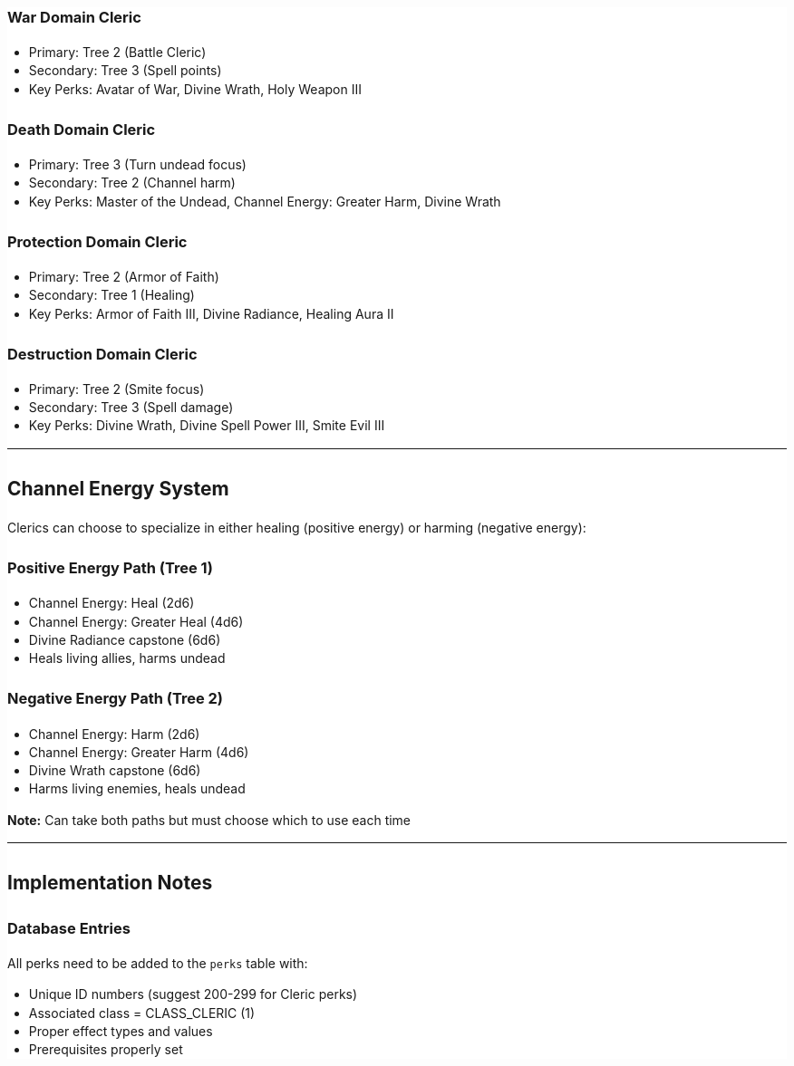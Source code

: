 ### War Domain Cleric
- Primary: Tree 2 (Battle Cleric)
- Secondary: Tree 3 (Spell points)
- Key Perks: Avatar of War, Divine Wrath, Holy Weapon III

### Death Domain Cleric
- Primary: Tree 3 (Turn undead focus)
- Secondary: Tree 2 (Channel harm)
- Key Perks: Master of the Undead, Channel Energy: Greater Harm, Divine Wrath

### Protection Domain Cleric
- Primary: Tree 2 (Armor of Faith)
- Secondary: Tree 1 (Healing)
- Key Perks: Armor of Faith III, Divine Radiance, Healing Aura II

### Destruction Domain Cleric
- Primary: Tree 2 (Smite focus)
- Secondary: Tree 3 (Spell damage)
- Key Perks: Divine Wrath, Divine Spell Power III, Smite Evil III

---

## Channel Energy System

Clerics can choose to specialize in either healing (positive energy) or harming (negative energy):

### Positive Energy Path (Tree 1)
- Channel Energy: Heal (2d6)
- Channel Energy: Greater Heal (4d6)
- Divine Radiance capstone (6d6)
- Heals living allies, harms undead

### Negative Energy Path (Tree 2)
- Channel Energy: Harm (2d6)
- Channel Energy: Greater Harm (4d6)
- Divine Wrath capstone (6d6)
- Harms living enemies, heals undead

**Note:** Can take both paths but must choose which to use each time

---

## Implementation Notes

### Database Entries
All perks need to be added to the `perks` table with:
- Unique ID numbers (suggest 200-299 for Cleric perks)
- Associated class = CLASS_CLERIC (1)
- Proper effect types and values
- Prerequisites properly set
